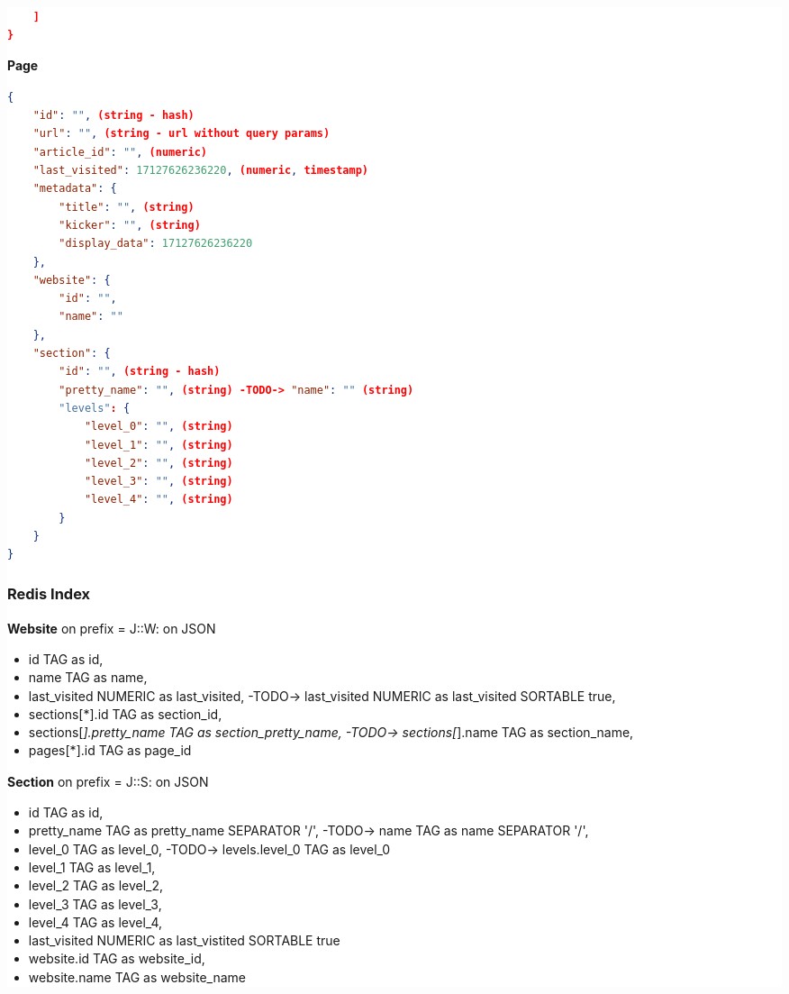 ```json
    ]
}
```

__Page__ 
```json
{
    "id": "", (string - hash)
    "url": "", (string - url without query params)
    "article_id": "", (numeric)
    "last_visited": 17127626236220, (numeric, timestamp)
    "metadata": {
        "title": "", (string)
        "kicker": "", (string)
        "display_data": 17127626236220
    },
    "website": {
        "id": "",
        "name": ""
    },
    "section": {
        "id": "", (string - hash)
        "pretty_name": "", (string) -TODO-> "name": "" (string)
        "levels": {
            "level_0": "", (string)
            "level_1": "", (string)
            "level_2": "", (string)
            "level_3": "", (string)
            "level_4": "", (string)
        }
    }
}
```



### Redis Index

__Website__ on prefix = J::W: on JSON  
   - id TAG as id,  
   - name TAG as name,  
   - last_visited NUMERIC as last_visited, -TODO-> last_visited NUMERIC as last_visited SORTABLE true,  
   - sections[*].id TAG as section_id,  
   - sections[*].pretty_name TAG as section_pretty_name, -TODO-> sections[*].name TAG as section_name,  
   - pages[*].id TAG as page_id  


__Section__ on prefix = J::S: on JSON  
   - id TAG as id,  
   - pretty_name TAG as pretty_name SEPARATOR '/', -TODO-> name TAG as name SEPARATOR '/',  
   - level_0 TAG as level_0, -TODO-> levels.level_0 TAG as level_0  
   - level_1 TAG as level_1,  
   - level_2 TAG as level_2,  
   - level_3 TAG as level_3,  
   - level_4 TAG as level_4,  
   - last_visited NUMERIC as last_vistited SORTABLE true  
   - website.id TAG as website_id,  
   - website.name TAG as website_name  
